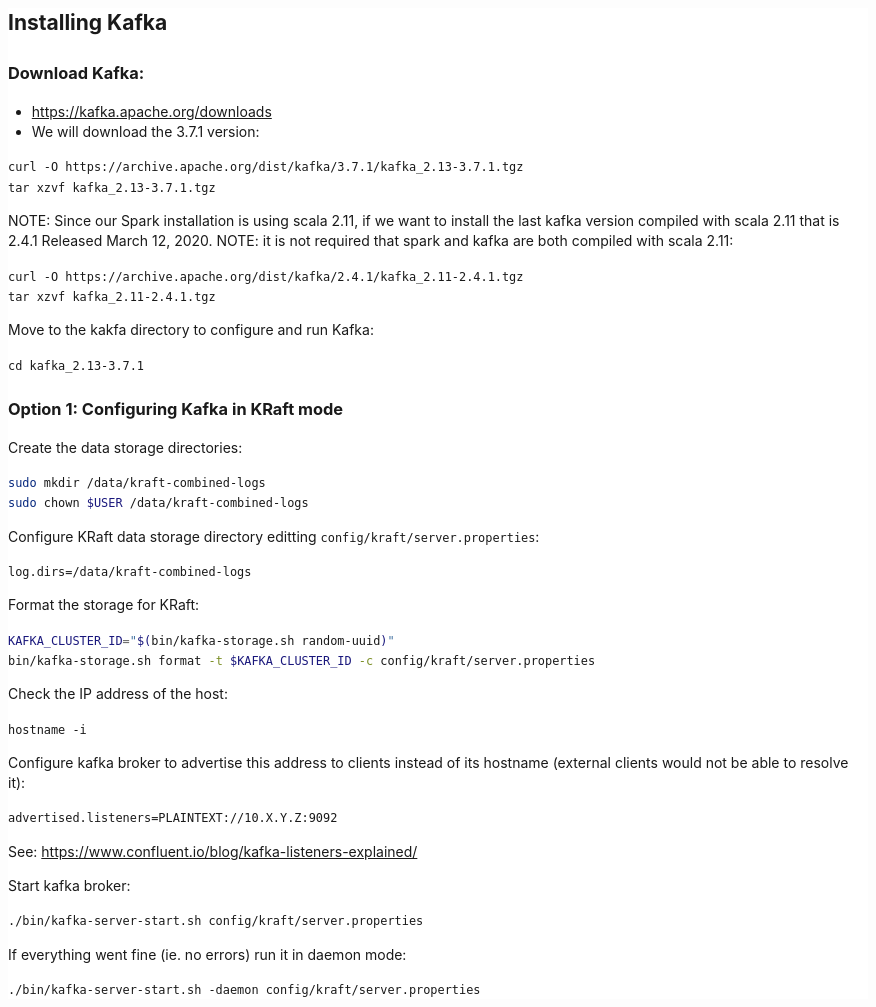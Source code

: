 ## Installing Kafka
### Download Kafka:
- https://kafka.apache.org/downloads
- We will download the 3.7.1 version:
```
curl -O https://archive.apache.org/dist/kafka/3.7.1/kafka_2.13-3.7.1.tgz
tar xzvf kafka_2.13-3.7.1.tgz
```
NOTE: Since our Spark installation is using scala 2.11, if we want to install the last kafka version compiled with scala 2.11 that is 2.4.1 Released March 12, 2020. NOTE: it is not required that spark and kafka are both compiled with scala 2.11:
```
curl -O https://archive.apache.org/dist/kafka/2.4.1/kafka_2.11-2.4.1.tgz
tar xzvf kafka_2.11-2.4.1.tgz
```

Move to the kakfa directory to configure and run Kafka:
```
cd kafka_2.13-3.7.1
```

### Option 1: Configuring Kafka in KRaft mode
Create the data storage directories:
```bash
sudo mkdir /data/kraft-combined-logs
sudo chown $USER /data/kraft-combined-logs
```

Configure KRaft data storage directory editting `config/kraft/server.properties`:
```config/kraft/server.properties
log.dirs=/data/kraft-combined-logs
```

Format the storage for KRaft:
```bash
KAFKA_CLUSTER_ID="$(bin/kafka-storage.sh random-uuid)"
bin/kafka-storage.sh format -t $KAFKA_CLUSTER_ID -c config/kraft/server.properties
```

Check the IP address of the host:
```
hostname -i
```

Configure kafka broker to advertise this address to clients instead of its hostname (external clients would not be able to resolve it):
```
advertised.listeners=PLAINTEXT://10.X.Y.Z:9092
```
See: https://www.confluent.io/blog/kafka-listeners-explained/

Start kafka broker:
```
./bin/kafka-server-start.sh config/kraft/server.properties
```
If everything went fine (ie. no errors) run it in daemon mode:
```
./bin/kafka-server-start.sh -daemon config/kraft/server.properties
```
